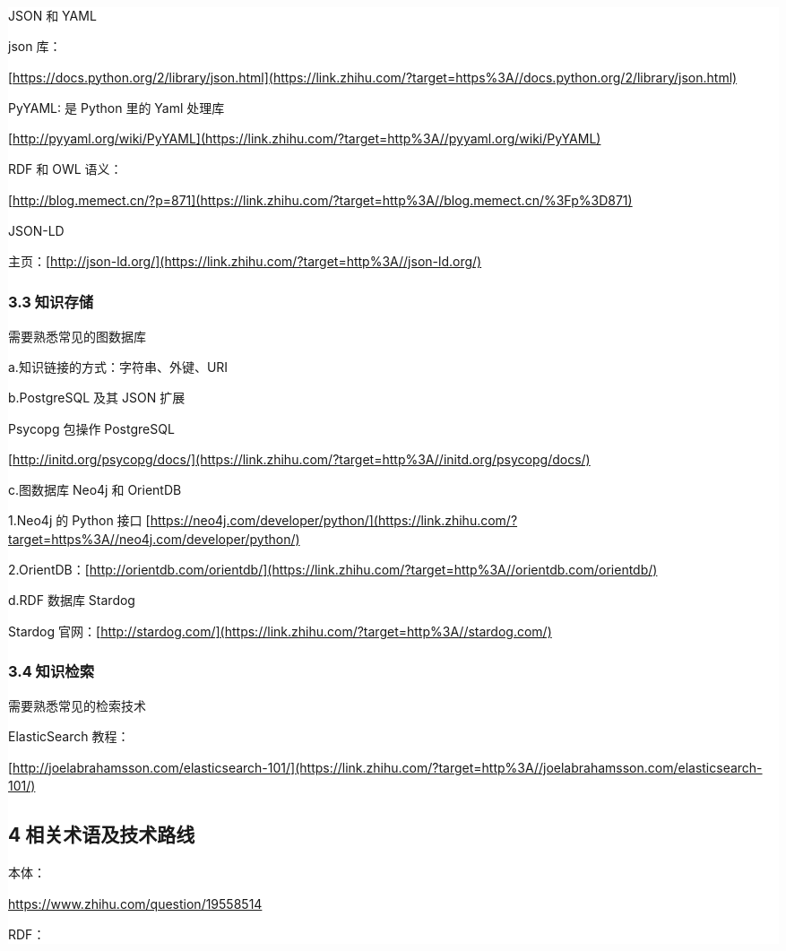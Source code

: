 JSON 和 YAML

json 库：

[https://docs.python.org/2/library/json.html](https://link.zhihu.com/?target=https%3A//docs.python.org/2/library/json.html)

PyYAML: 是 Python 里的 Yaml 处理库

[http://pyyaml.org/wiki/PyYAML](https://link.zhihu.com/?target=http%3A//pyyaml.org/wiki/PyYAML)

RDF 和 OWL 语义：

[http://blog.memect.cn/?p=871](https://link.zhihu.com/?target=http%3A//blog.memect.cn/%3Fp%3D871)

JSON-LD

主页：[http://json-ld.org/](https://link.zhihu.com/?target=http%3A//json-ld.org/)

### **3.3 知识存储**

需要熟悉常见的图数据库

a.知识链接的方式：字符串、外键、URI

b.PostgreSQL 及其 JSON 扩展

Psycopg 包操作 PostgreSQL

[http://initd.org/psycopg/docs/](https://link.zhihu.com/?target=http%3A//initd.org/psycopg/docs/)

c.图数据库 Neo4j 和 OrientDB

1.Neo4j 的 Python
接口 [https://neo4j.com/developer/python/](https://link.zhihu.com/?target=https%3A//neo4j.com/developer/python/)

2.OrientDB：[http://orientdb.com/orientdb/](https://link.zhihu.com/?target=http%3A//orientdb.com/orientdb/)

d.RDF 数据库 Stardog

Stardog 官网：[http://stardog.com/](https://link.zhihu.com/?target=http%3A//stardog.com/)

### **3.4 知识检索**

需要熟悉常见的检索技术

ElasticSearch 教程：

[http://joelabrahamsson.com/elasticsearch-101/](https://link.zhihu.com/?target=http%3A//joelabrahamsson.com/elasticsearch-101/)

## 4 相关术语及技术路线

本体：

https://www.zhihu.com/question/19558514

RDF：
